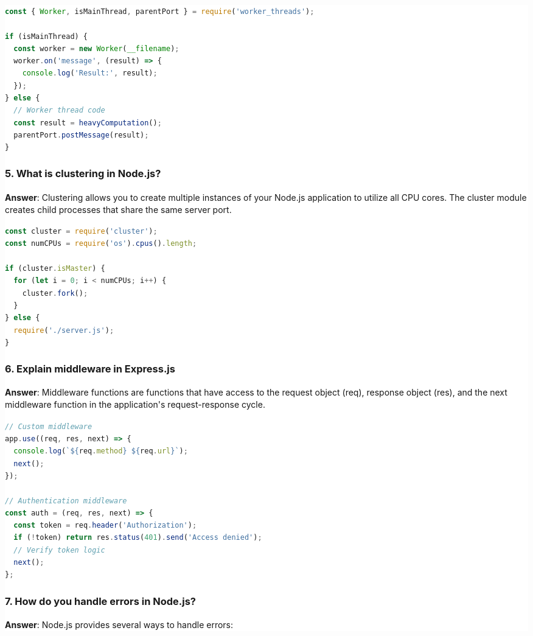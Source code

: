 ```javascript
const { Worker, isMainThread, parentPort } = require('worker_threads');

if (isMainThread) {
  const worker = new Worker(__filename);
  worker.on('message', (result) => {
    console.log('Result:', result);
  });
} else {
  // Worker thread code
  const result = heavyComputation();
  parentPort.postMessage(result);
}
```

### 5. What is clustering in Node.js?
**Answer**: Clustering allows you to create multiple instances of your Node.js application to utilize all CPU cores. The cluster module creates child processes that share the same server port.

```javascript
const cluster = require('cluster');
const numCPUs = require('os').cpus().length;

if (cluster.isMaster) {
  for (let i = 0; i < numCPUs; i++) {
    cluster.fork();
  }
} else {
  require('./server.js');
}
```

### 6. Explain middleware in Express.js
**Answer**: Middleware functions are functions that have access to the request object (req), response object (res), and the next middleware function in the application's request-response cycle.

```javascript
// Custom middleware
app.use((req, res, next) => {
  console.log(`${req.method} ${req.url}`);
  next();
});

// Authentication middleware
const auth = (req, res, next) => {
  const token = req.header('Authorization');
  if (!token) return res.status(401).send('Access denied');
  // Verify token logic
  next();
};
```

### 7. How do you handle errors in Node.js?
**Answer**: Node.js provides several ways to handle errors:

